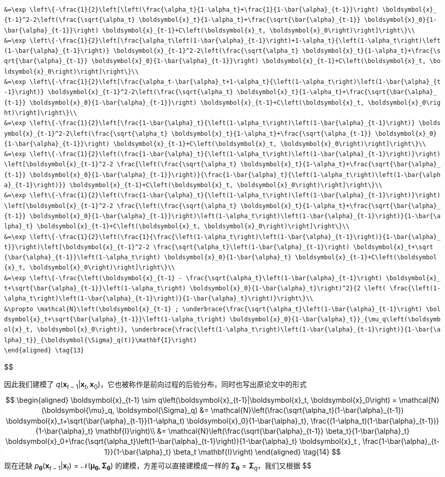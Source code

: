    &=\exp \left\{-\frac{1}{2}\left[\left(\frac{\alpha_t}{1-\alpha_t}+\frac{1}{1-\bar{\alpha}_{t-1}}\right) \boldsymbol{x}_{t-1}^2-2\left(\frac{\sqrt{\alpha_t} \boldsymbol{x}_t}{1-\alpha_t}+\frac{\sqrt{\bar{\alpha}_{t-1}} \boldsymbol{x}_0}{1-\bar{\alpha}_{t-1}}\right) \boldsymbol{x}_{t-1}+C\left(\boldsymbol{x}_t, \boldsymbol{x}_0\right)\right]\right\}\\
    &=\exp \left\{-\frac{1}{2}\left[\frac{\alpha_t\left(1-\bar{\alpha}_{t-1}\right)+1-\alpha_t}{\left(1-\alpha_t\right)\left(1-\bar{\alpha}_{t-1}\right)} \boldsymbol{x}_{t-1}^2-2\left(\frac{\sqrt{\alpha_t} \boldsymbol{x}_t}{1-\alpha_t}+\frac{\sqrt{\bar{\alpha}_{t-1}} \boldsymbol{x}_0}{1-\bar{\alpha}_{t-1}}\right) \boldsymbol{x}_{t-1}+C\left(\boldsymbol{x}_t, \boldsymbol{x}_0\right)\right]\right\}\\
    &=\exp \left\{-\frac{1}{2}\left[\frac{\alpha_t-\bar{\alpha}_t+1-\alpha_t}{\left(1-\alpha_t\right)\left(1-\bar{\alpha}_{t-1}\right)} \boldsymbol{x}_{t-1}^2-2\left(\frac{\sqrt{\alpha_t} \boldsymbol{x}_t}{1-\alpha_t}+\frac{\sqrt{\bar{\alpha}_{t-1}} \boldsymbol{x}_0}{1-\bar{\alpha}_{t-1}}\right) \boldsymbol{x}_{t-1}+C\left(\boldsymbol{x}_t, \boldsymbol{x}_0\right)\right]\right\}\\
    &=\exp \left\{-\frac{1}{2}\left[\frac{1-\bar{\alpha}_t}{\left(1-\alpha_t\right)\left(1-\bar{\alpha}_{t-1}\right)} \boldsymbol{x}_{t-1}^2-2\left(\frac{\sqrt{\alpha_t} \boldsymbol{x}_t}{1-\alpha_t}+\frac{\sqrt{\alpha_{t-1}} \boldsymbol{x}_0}{1-\bar{\alpha}_{t-1}}\right) \boldsymbol{x}_{t-1}+C\left(\boldsymbol{x}_t, \boldsymbol{x}_0\right)\right]\right\}\\
    &=\exp \left\{-\frac{1}{2}\left(\frac{1-\bar{\alpha}_t}{\left(1-\alpha_t\right)\left(1-\bar{\alpha}_{t-1}\right)}\right)\left[\boldsymbol{x}_{t-1}^2-2 \frac{\left(\frac{\sqrt{\alpha_t} \boldsymbol{x}_t}{1-\alpha_t}+\frac{\sqrt{\bar{\alpha}_{t-1}} \boldsymbol{x}_0}{1-\bar{\alpha}_{t-1}}\right)}{\frac{1-\bar{\alpha}_t}{\left(1-\alpha_t\right)\left(1-\bar{\alpha}_{t-1}\right)}} \boldsymbol{x}_{t-1}+C\left(\boldsymbol{x}_t, \boldsymbol{x}_0\right)\right]\right\}\\
    &=\exp \left\{-\frac{1}{2}\left(\frac{1-\bar{\alpha}_t}{\left(1-\alpha_t\right)\left(1-\bar{\alpha}_{t-1}\right)}\right)\left[\boldsymbol{x}_{t-1}^2-2 \frac{\left(\frac{\sqrt{\alpha_t} \boldsymbol{x}_t}{1-\alpha_t}+\frac{\sqrt{\bar{\alpha}_{t-1}} \boldsymbol{x}_0}{1-\bar{\alpha}_{t-1}}\right)\left(1-\alpha_t\right)\left(1-\bar{\alpha}_{t-1}\right)}{1-\bar{\alpha}_t} \boldsymbol{x}_{t-1}+C\left(\boldsymbol{x}_t, \boldsymbol{x}_0\right)\right]\right\}\\
    &=\exp \left\{-\frac{1}{2}\left(\frac{1}{\frac{\left(1-\alpha_t\right)\left(1-\bar{\alpha}_{t-1}\right)}{1-\bar{\alpha}_t}}\right)\left[\boldsymbol{x}_{t-1}^2-2 \frac{\sqrt{\alpha_t}\left(1-\bar{\alpha}_{t-1}\right) \boldsymbol{x}_t+\sqrt{\bar{\alpha}_{t-1}}\left(1-\alpha_t\right) \boldsymbol{x}_0}{1-\bar{\alpha}_t} \boldsymbol{x}_{t-1}+C\left(\boldsymbol{x}_t, \boldsymbol{x}_0\right)\right]\right\}\\
    &=\exp \left\{-\frac{\left(\boldsymbol{x}_{t-1} - \frac{\sqrt{\alpha_t}\left(1-\bar{\alpha}_{t-1}\right) \boldsymbol{x}_t+\sqrt{\bar{\alpha}_{t-1}}\left(1-\alpha_t\right) \boldsymbol{x}_0}{1-\bar{\alpha}_t}\right)^2}{2 \left( \frac{\left(1-\alpha_t\right)\left(1-\bar{\alpha}_{t-1}\right)}{1-\bar{\alpha}_t}\right)}\right\}\\
    &\propto \mathcal{N}\left(\boldsymbol{x}_{t-1} ; \underbrace{\frac{\sqrt{\alpha_t}\left(1-\bar{\alpha}_{t-1}\right) \boldsymbol{x}_t+\sqrt{\bar{\alpha}_{t-1}}\left(1-\alpha_t\right) \boldsymbol{x}_0}{1-\bar{\alpha}_t}}_{\mu_q\left(\boldsymbol{x}_t, \boldsymbol{x}_0\right)}, \underbrace{\frac{\left(1-\alpha_t\right)\left(1-\bar{\alpha}_{t-1}\right)}{1-\bar{\alpha}_t}}_{\boldsymbol{\Sigma}_q(t)}\mathbf{I}\right)
    \end{aligned} \tag{13}
$$

因此我们建模了 $q\left(\boldsymbol{x}_{t-1} | \boldsymbol{x}_t, \boldsymbol{x}_0\right)$，它也被称作是前向过程的后验分布，同时也写出原论文中的形式
$$
\begin{aligned}
\boldsymbol{x}_{t-1} \sim q\left(\boldsymbol{x}_{t-1}|\boldsymbol{x}_t, \boldsymbol{x}_0\right) = \mathcal{N}(\boldsymbol{\mu}_q, \boldsymbol{\Sigma}_q)
&= \mathcal{N}\left(\frac{\sqrt{\alpha_t}(1-\bar{\alpha}_{t-1}) \boldsymbol{x}_t+\sqrt{\bar{\alpha}_{t-1}}(1-\alpha_t) \boldsymbol{x}_0}{1-\bar{\alpha}_t}, \frac{(1-\alpha_t)(1-\bar{\alpha}_{t-1})}{1-\bar{\alpha}_t} \mathbf{I}\right)\\
&= \mathcal{N}\left(\frac{\sqrt{\bar{\alpha}_{t-1}} \beta_t}{1-\bar{\alpha}_t} \boldsymbol{x}_0+\frac{\sqrt{\alpha_t}\left(1-\bar{\alpha}_{t-1}\right)}{1-\bar{\alpha}_t} \boldsymbol{x}_t , \frac{1-\bar{\alpha}_{t-1}}{1-\bar{\alpha}_t} \beta_t \mathbf{I}\right)
\end{aligned} \tag{14}
$$
现在还缺 $p_\boldsymbol{\theta}(\boldsymbol{x}_{t-1}|\boldsymbol{x}_t) = \mathcal{N}(\boldsymbol{\mu}_\boldsymbol{\theta}, \boldsymbol{\Sigma}_\boldsymbol{\theta})$ 的建模，方差可以直接建模成一样的 $\boldsymbol{\Sigma}_\boldsymbol{\theta} = \boldsymbol{\Sigma}_q$，我们又根据
$$